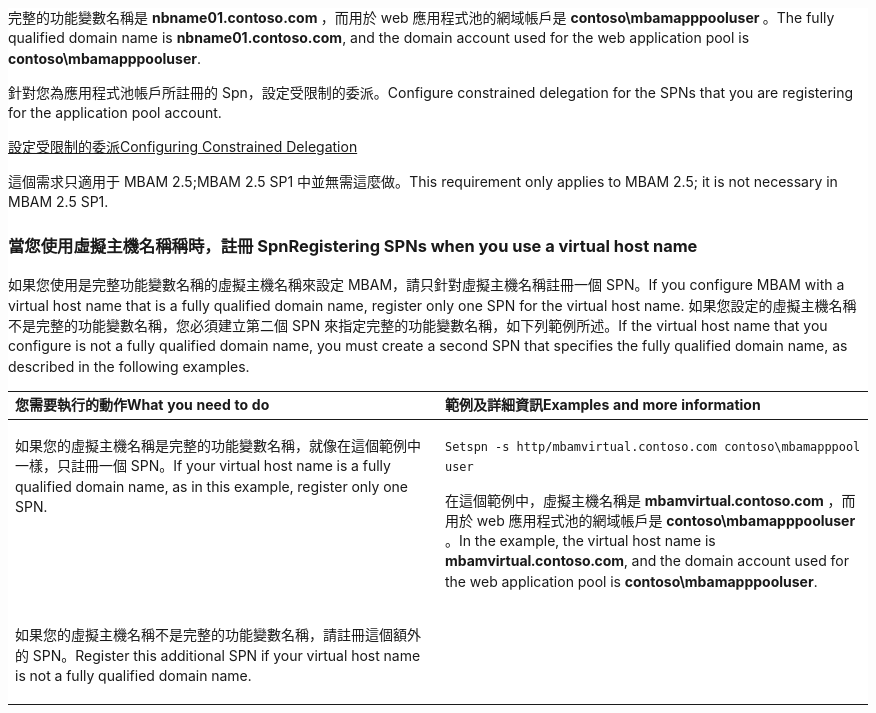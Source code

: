 <p><span data-ttu-id="e130e-160">完整的功能變數名稱是 <strong> nbname01.contoso.com </strong> ，而用於 web 應用程式池的網域帳戶是 <strong> contoso\mbamapppooluser </strong> 。</span><span class="sxs-lookup"><span data-stu-id="e130e-160">The fully qualified domain name is <strong>nbname01.contoso.com</strong>, and the domain account used for the web application pool is <strong>contoso\mbamapppooluser</strong>.</span></span></p></td>
</tr>
<tr class="odd">
<td align="left"><p><span data-ttu-id="e130e-161">針對您為應用程式池帳戶所註冊的 Spn，設定受限制的委派。</span><span class="sxs-lookup"><span data-stu-id="e130e-161">Configure constrained delegation for the SPNs that you are registering for the application pool account.</span></span></p></td>
<td align="left"><p><a href="https://go.microsoft.com/fwlink/?LinkId=394335" data-raw-source="[Configuring Constrained Delegation](https://go.microsoft.com/fwlink/?LinkId=394335)"><span data-ttu-id="e130e-162">設定受限制的委派</span><span class="sxs-lookup"><span data-stu-id="e130e-162">Configuring Constrained Delegation</span></span></a></p>
<p><span data-ttu-id="e130e-163">這個需求只適用于 MBAM 2.5;MBAM 2.5 SP1 中並無需這麼做。</span><span class="sxs-lookup"><span data-stu-id="e130e-163">This requirement only applies to MBAM 2.5; it is not necessary in MBAM 2.5 SP1.</span></span></p></td>
</tr>
</tbody>
</table>



### <a href="" id="bkmk-regvirtualspn"></a><span data-ttu-id="e130e-164">當您使用虛擬主機名稱稱時，註冊 Spn</span><span class="sxs-lookup"><span data-stu-id="e130e-164">Registering SPNs when you use a virtual host name</span></span>

<span data-ttu-id="e130e-165">如果您使用是完整功能變數名稱的虛擬主機名稱來設定 MBAM，請只針對虛擬主機名稱註冊一個 SPN。</span><span class="sxs-lookup"><span data-stu-id="e130e-165">If you configure MBAM with a virtual host name that is a fully qualified domain name, register only one SPN for the virtual host name.</span></span> <span data-ttu-id="e130e-166">如果您設定的虛擬主機名稱不是完整的功能變數名稱，您必須建立第二個 SPN 來指定完整的功能變數名稱，如下列範例所述。</span><span class="sxs-lookup"><span data-stu-id="e130e-166">If the virtual host name that you configure is not a fully qualified domain name, you must create a second SPN that specifies the fully qualified domain name, as described in the following examples.</span></span>

<table>
<colgroup>
<col width="50%" />
<col width="50%" />
</colgroup>
<thead>
<tr class="header">
<th align="left"><span data-ttu-id="e130e-167">您需要執行的動作</span><span class="sxs-lookup"><span data-stu-id="e130e-167">What you need to do</span></span></th>
<th align="left"><span data-ttu-id="e130e-168">範例及詳細資訊</span><span class="sxs-lookup"><span data-stu-id="e130e-168">Examples and more information</span></span></th>
</tr>
</thead>
<tbody>
<tr class="odd">
<td align="left"><p><span data-ttu-id="e130e-169">如果您的虛擬主機名稱是完整的功能變數名稱，就像在這個範例中一樣，只註冊一個 SPN。</span><span class="sxs-lookup"><span data-stu-id="e130e-169">If your virtual host name is a fully qualified domain name, as in this example, register only one SPN.</span></span></p></td>
<td align="left"><p><code>Setspn -s http/mbamvirtual.contoso.com contoso\mbamapppooluser</code></p>
<p><span data-ttu-id="e130e-170">在這個範例中，虛擬主機名稱是 <strong> mbamvirtual.contoso.com </strong> ，而用於 web 應用程式池的網域帳戶是 <strong> contoso\mbamapppooluser </strong> 。</span><span class="sxs-lookup"><span data-stu-id="e130e-170">In the example, the virtual host name is <strong>mbamvirtual.contoso.com</strong>, and the domain account used for the web application pool is <strong>contoso\mbamapppooluser</strong>.</span></span></p></td>
</tr>
<tr class="even">
<td align="left"><p><span data-ttu-id="e130e-171">如果您的虛擬主機名稱不是完整的功能變數名稱，請註冊這個額外的 SPN。</span><span class="sxs-lookup"><span data-stu-id="e130e-171">Register this additional SPN if your virtual host name is not a fully qualified domain name.</span></span></p></td>